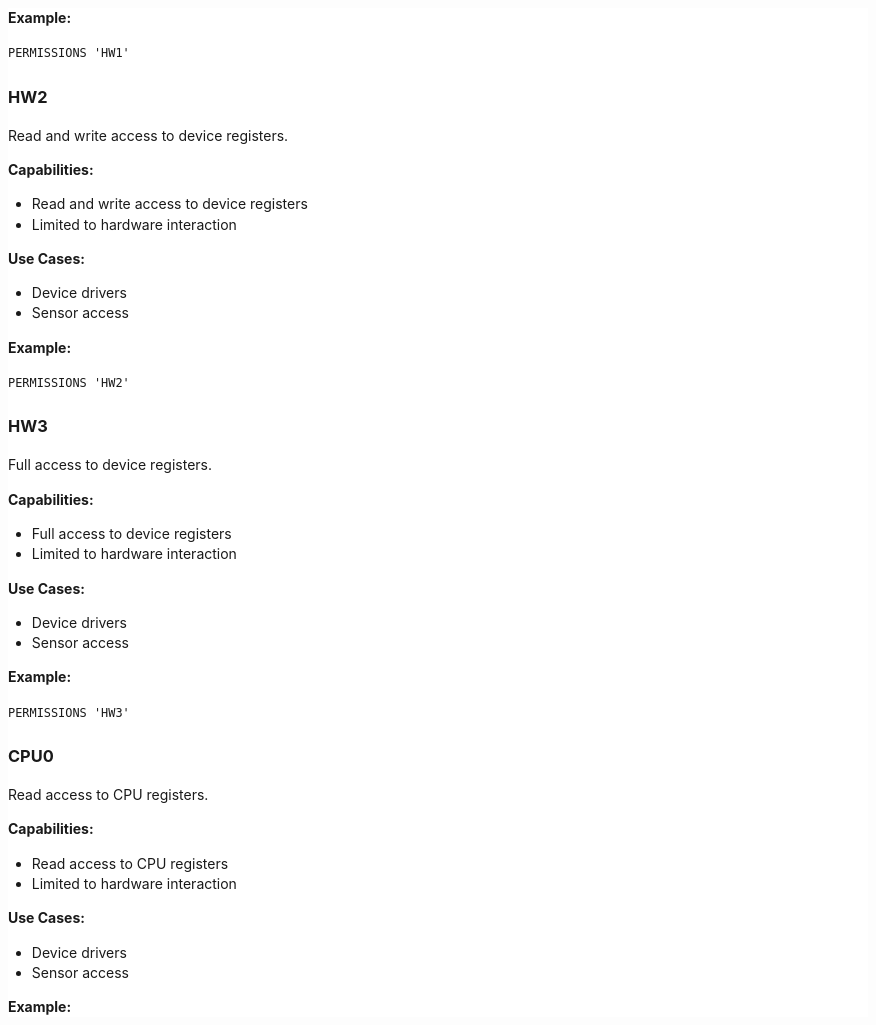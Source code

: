 **Example:**

```opScript
PERMISSIONS 'HW1'
```

### HW2

Read and write access to device registers.

**Capabilities:**

- Read and write access to device registers
- Limited to hardware interaction

**Use Cases:**

- Device drivers
- Sensor access

**Example:**

```opScript
PERMISSIONS 'HW2'
```

### HW3

Full access to device registers.

**Capabilities:**

- Full access to device registers
- Limited to hardware interaction

**Use Cases:**

- Device drivers
- Sensor access

**Example:**

```opScript
PERMISSIONS 'HW3'
```

### CPU0

Read access to CPU registers.

**Capabilities:**

- Read access to CPU registers
- Limited to hardware interaction

**Use Cases:**

- Device drivers
- Sensor access

**Example:**
